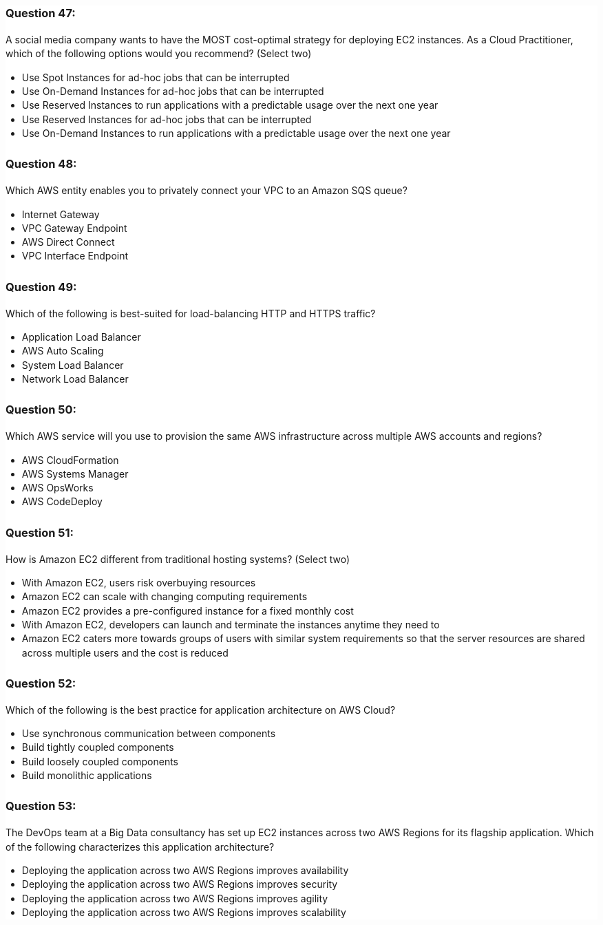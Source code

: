 ### Question 47:
A social media company wants to have the MOST cost-optimal strategy for deploying EC2 instances. As a Cloud Practitioner, which of the following options would you recommend? (Select two)
* Use Spot Instances for ad-hoc jobs that can be interrupted
* Use On-Demand Instances for ad-hoc jobs that can be interrupted
* Use Reserved Instances to run applications with a predictable usage over the next one year
* Use Reserved Instances for ad-hoc jobs that can be interrupted
* Use On-Demand Instances to run applications with a predictable usage over the next one year

### Question 48:
Which AWS entity enables you to privately connect your VPC to an Amazon SQS queue?
* Internet Gateway
* VPC Gateway Endpoint
* AWS Direct Connect
* VPC Interface Endpoint

### Question 49:
Which of the following is best-suited for load-balancing HTTP and HTTPS traffic?
* Application Load Balancer
* AWS Auto Scaling
* System Load Balancer
* Network Load Balancer

### Question 50:
Which AWS service will you use to provision the same AWS infrastructure across multiple AWS accounts and regions?
* AWS CloudFormation
* AWS Systems Manager
* AWS OpsWorks
* AWS CodeDeploy

### Question 51:
How is Amazon EC2 different from traditional hosting systems? (Select two)
* With Amazon EC2, users risk overbuying resources
* Amazon EC2 can scale with changing computing requirements
* Amazon EC2 provides a pre-configured instance for a fixed monthly cost
* With Amazon EC2, developers can launch and terminate the instances anytime they need to
* Amazon EC2 caters more towards groups of users with similar system requirements so that the server resources are shared across multiple users and the cost is reduced

### Question 52:
Which of the following is the best practice for application architecture on AWS Cloud?
* Use synchronous communication between components
* Build tightly coupled components
* Build loosely coupled components
* Build monolithic applications

### Question 53:
The DevOps team at a Big Data consultancy has set up EC2 instances across two AWS Regions for its flagship application. Which of the following characterizes this application architecture?
* Deploying the application across two AWS Regions improves availability
* Deploying the application across two AWS Regions improves security
* Deploying the application across two AWS Regions improves agility
* Deploying the application across two AWS Regions improves scalability
